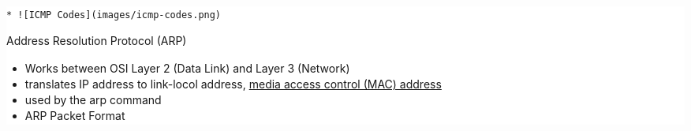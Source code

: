     * ![ICMP Codes](images/icmp-codes.png)

Address Resolution Protocol (ARP)
* Works between OSI Layer 2 (Data Link) and Layer 3 (Network)
* translates IP address to link-locol address, [media access control (MAC) address](https://en.wikipedia.org/wiki/MAC_address)
* used by the arp command
* ARP Packet Format